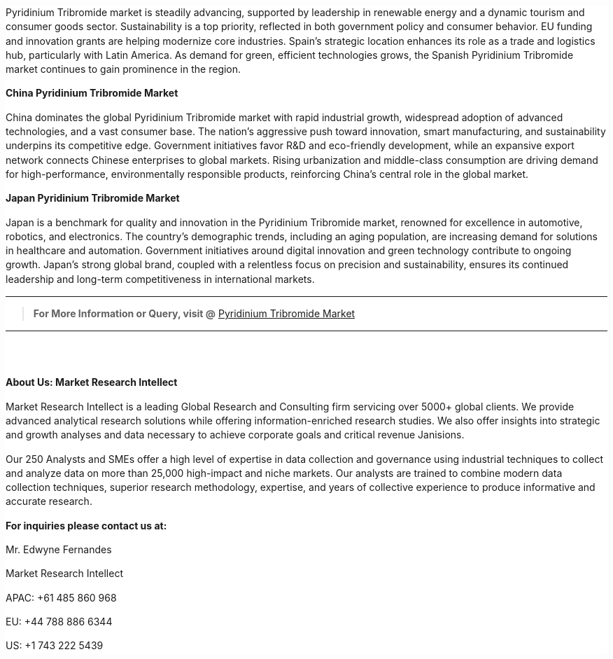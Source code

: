 Pyridinium Tribromide market is steadily advancing, supported by leadership in renewable energy and a dynamic tourism and consumer goods sector. Sustainability is a top priority, reflected in both government policy and consumer behavior. EU funding and innovation grants are helping modernize core industries. Spain&rsquo;s strategic location enhances its role as a trade and logistics hub, particularly with Latin America. As demand for green, efficient technologies grows, the Spanish Pyridinium Tribromide market continues to gain prominence in the region.</p><p class="" data-start="4977" data-end="5589"><strong data-start="4977" data-end="4998">China Pyridinium Tribromide Market</strong></p><p class="" data-start="4977" data-end="5589">China dominates the global Pyridinium Tribromide market with rapid industrial growth, widespread adoption of advanced technologies, and a vast consumer base. The nation&rsquo;s aggressive push toward innovation, smart manufacturing, and sustainability underpins its competitive edge. Government initiatives favor R&amp;D and eco-friendly development, while an expansive export network connects Chinese enterprises to global markets. Rising urbanization and middle-class consumption are driving demand for high-performance, environmentally responsible products, reinforcing China&rsquo;s central role in the global market.</p><p class="" data-start="5591" data-end="6162"><strong data-start="5591" data-end="5612">Japan Pyridinium Tribromide Market</strong></p><p class="" data-start="5591" data-end="6162">Japan is a benchmark for quality and innovation in the Pyridinium Tribromide market, renowned for excellence in automotive, robotics, and electronics. The country&rsquo;s demographic trends, including an aging population, are increasing demand for solutions in healthcare and automation. Government initiatives around digital innovation and green technology contribute to ongoing growth. Japan&rsquo;s strong global brand, coupled with a relentless focus on precision and sustainability, ensures its continued leadership and long-term competitiveness in international markets.</p><hr /><blockquote><p><span class="font-[700]"><strong>For More Information or Query, visit&nbsp;@</strong>&nbsp;</span><span class="font-[700]"><a href="https://www.marketresearchintellect.com/product/global-pyridinium-tribromide-market/?utm_source=Linkedin&utm_medium=049" target="_blank" data-tracking-control-name="article-ssr-frontend-pulse_little-text-block" data-tracking-will-navigate="" data-test-link="">Pyridinium Tribromide Market</a></span></p></blockquote><hr /><h3>&nbsp;</h3><p><strong><span class="font-[700]">About Us: Market Research Intellect</span></strong></p><p><span class="">Market Research Intellect is a leading Global Research and Consulting firm servicing over 5000+ global clients. We provide advanced analytical research solutions while offering information-enriched research studies.&nbsp;</span>We also offer insights into strategic and growth analyses and data necessary to achieve corporate goals and critical revenue Janisions.</p><p><span class="">Our 250 Analysts and SMEs offer a high level of expertise in data collection and governance using industrial techniques to collect and analyze data on more than 25,000 high-impact and niche markets. Our analysts are trained to combine modern data collection techniques, superior research methodology, expertise, and years of collective experience to produce informative and accurate research.</span></p><p><strong>For inquiries please contact us at:</strong></p><p>Mr. Edwyne Fernandes</p><p>Market Research Intellect</p><p>APAC: +61 485 860 968</p><p>EU: +44 788 886 6344</p><p>US: +1 743 222 5439</p>
